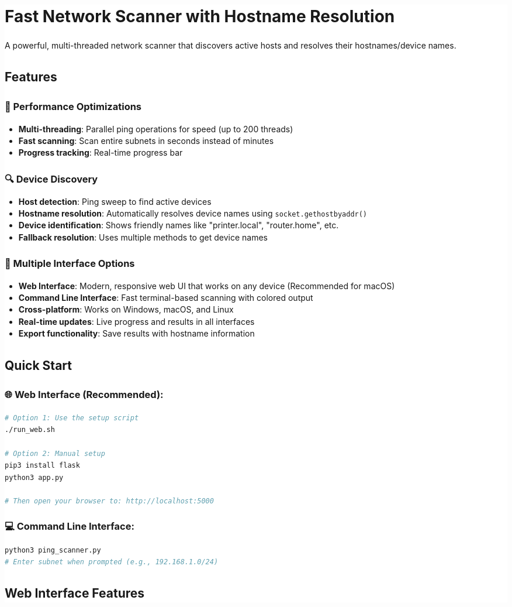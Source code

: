 # Fast Network Scanner with Hostname Resolution

A powerful, multi-threaded network scanner that discovers active hosts and resolves their hostnames/device names.

## Features

### 🚀 Performance Optimizations

- **Multi-threading**: Parallel ping operations for speed (up to 200 threads)
- **Fast scanning**: Scan entire subnets in seconds instead of minutes
- **Progress tracking**: Real-time progress bar

### 🔍 Device Discovery

- **Host detection**: Ping sweep to find active devices
- **Hostname resolution**: Automatically resolves device names using `socket.gethostbyaddr()`
- **Device identification**: Shows friendly names like "printer.local", "router.home", etc.
- **Fallback resolution**: Uses multiple methods to get device names

### 🎨 Multiple Interface Options

- **Web Interface**: Modern, responsive web UI that works on any device (Recommended for macOS)
- **Command Line Interface**: Fast terminal-based scanning with colored output
- **Cross-platform**: Works on Windows, macOS, and Linux
- **Real-time updates**: Live progress and results in all interfaces
- **Export functionality**: Save results with hostname information

## Quick Start

### 🌐 Web Interface (Recommended):

```bash
# Option 1: Use the setup script
./run_web.sh

# Option 2: Manual setup
pip3 install flask
python3 app.py

# Then open your browser to: http://localhost:5000
```

### 💻 Command Line Interface:

```bash
python3 ping_scanner.py
# Enter subnet when prompted (e.g., 192.168.1.0/24)
```

## Web Interface Features
